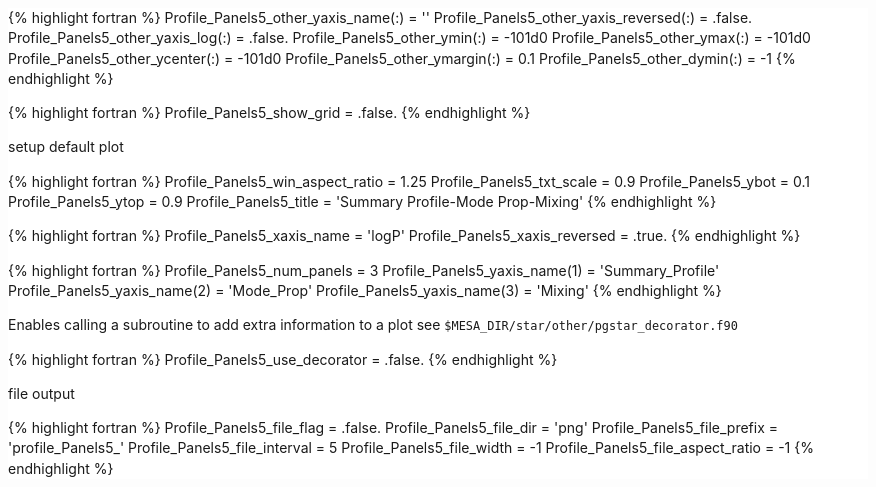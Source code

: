 
{% highlight fortran %}
Profile_Panels5_other_yaxis_name(:) = ''
Profile_Panels5_other_yaxis_reversed(:) = .false.
Profile_Panels5_other_yaxis_log(:) = .false.
Profile_Panels5_other_ymin(:) = -101d0
Profile_Panels5_other_ymax(:) = -101d0
Profile_Panels5_other_ycenter(:) = -101d0
Profile_Panels5_other_ymargin(:) = 0.1
Profile_Panels5_other_dymin(:) = -1
{% endhighlight %}


{% highlight fortran %}
Profile_Panels5_show_grid = .false.
{% endhighlight %}


setup default plot

{% highlight fortran %}
Profile_Panels5_win_aspect_ratio = 1.25
Profile_Panels5_txt_scale = 0.9
Profile_Panels5_ybot = 0.1
Profile_Panels5_ytop = 0.9
Profile_Panels5_title = 'Summary Profile-Mode Prop-Mixing'
{% endhighlight %}


{% highlight fortran %}
Profile_Panels5_xaxis_name = 'logP'
Profile_Panels5_xaxis_reversed = .true.
{% endhighlight %}


{% highlight fortran %}
Profile_Panels5_num_panels = 3
Profile_Panels5_yaxis_name(1) = 'Summary_Profile'
Profile_Panels5_yaxis_name(2) = 'Mode_Prop'
Profile_Panels5_yaxis_name(3) = 'Mixing'
{% endhighlight %}


Enables calling a subroutine to add extra information to a plot
see `$MESA_DIR/star/other/pgstar_decorator.f90`

{% highlight fortran %}
Profile_Panels5_use_decorator = .false.
{% endhighlight %}


file output

{% highlight fortran %}
Profile_Panels5_file_flag = .false.
Profile_Panels5_file_dir = 'png'
Profile_Panels5_file_prefix = 'profile_Panels5_'
Profile_Panels5_file_interval = 5
Profile_Panels5_file_width = -1
Profile_Panels5_file_aspect_ratio = -1
{% endhighlight %}

